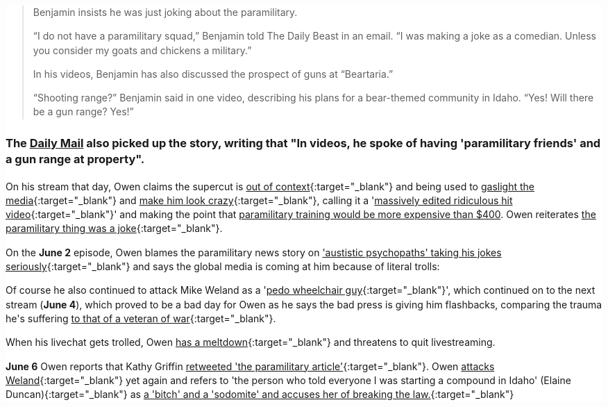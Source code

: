 >
> Benjamin insists he was just joking about the paramilitary.
>
> “I do not have a paramilitary squad,” Benjamin told The Daily Beast in an email. “I was making a joke as a comedian. Unless you consider my goats and chickens a military.”
>
> In his videos, Benjamin has also discussed the prospect of guns at “Beartaria.”
>
> “Shooting range?” Benjamin said in one video, describing his plans for a bear-themed community in Idaho. “Yes! Will there be a gun range? Yes!”



### The [Daily Mail](https://www.dailymail.co.uk/news/article-9640211/Disgraced-alt-right-comedian-Owen-Benjamin-planning-Idaho-refuge-online-pals.html) also picked up the story, writing that "In videos, he spoke of having 'paramilitary friends' and a gun range at property".



On his stream that day, Owen claims the supercut is [out of context](https://www.youtube.com/watch?v=RxUOTet7leE&list=PLVhxOtS9bhwjajnaAM9mgts2yB5HAhd3L&index=13&t=1333s){:target="_blank"} and being used to [gaslight the media](https://www.youtube.com/watch?v=BYAs3j1HiAI&t=615s){:target="_blank"} and [make him look crazy](https://www.youtube.com/watch?v=BYAs3j1HiAI&t=1205s){:target="_blank"}, calling it a '[massively edited ridiculous hit video](https://www.youtube.com/watch?v=BYAs3j1HiAI&t=1320s){:target="_blank"}' and making the point that [paramilitary training would be more expensive than \$400](https://www.youtube.com/watch?v=BYAs3j1HiAI&t=1407s). Owen reiterates [the paramilitary thing was a joke](https://www.youtube.com/watch?v=RxUOTet7leE&list=PLVhxOtS9bhwjajnaAM9mgts2yB5HAhd3L&index=13&t=1283s){:target="_blank"}. 



On the **June 2** episode, Owen blames the paramilitary news story on ['austistic psychopaths' taking his jokes seriously](https://www.youtube.com/watch?v=1lsBmwWjsaw&list=PLVhxOtS9bhwjajnaAM9mgts2yB5HAhd3L&index=14&t=606s){:target="_blank"} and says the global media is coming at him because of literal trolls:

<iframe width="640" height="360" src="https://www.youtube-nocookie.com/embed/1lsBmwWjsaw?start=816" title="YouTube video player" frameborder="0" allow="accelerometer; autoplay; clipboard-write; encrypted-media; gyroscope; picture-in-picture" allowfullscreen></iframe>

Of course he also continued to attack Mike Weland as a '[pedo wheelchair guy](https://www.youtube.com/watch?v=1lsBmwWjsaw&list=PLVhxOtS9bhwjajnaAM9mgts2yB5HAhd3L&index=14&t=1317s){:target="_blank"}', which continued on to the next stream (**June 4**), which proved to be a bad day for Owen as he says the bad press is giving him flashbacks, comparing the trauma he's suffering [to that of a veteran of war](https://www.youtube.com/watch?v=TPAl19dRUgQ&list=PLVhxOtS9bhwjajnaAM9mgts2yB5HAhd3L&index=15&t=999s){:target="_blank"}. 

When his livechat gets trolled, Owen [has a meltdown](https://www.youtube.com/watch?v=TPAl19dRUgQ&list=PLVhxOtS9bhwjajnaAM9mgts2yB5HAhd3L&index=15&t=1200s){:target="_blank"} and threatens to quit livestreaming.

**June 6** Owen reports that Kathy Griffin [retweeted 'the paramilitary article'](https://www.youtube.com/watch?v=3H5jXhFBbMs&list=PLVhxOtS9bhwjajnaAM9mgts2yB5HAhd3L&index=16&t=792s){:target="_blank"}. Owen [attacks Weland](https://www.youtube.com/watch?v=3H5jXhFBbMs&list=PLVhxOtS9bhwjajnaAM9mgts2yB5HAhd3L&index=16&t=1500s){:target="_blank"} yet again and refers to 'the person who told everyone I was starting a compound in Idaho' (Elaine Duncan){:target="_blank"} as [a 'bitch' and a 'sodomite' and accuses her of breaking the law.](https://www.youtube.com/watch?v=3H5jXhFBbMs&list=PLVhxOtS9bhwjajnaAM9mgts2yB5HAhd3L&index=16&t=1286s){:target="_blank"}
